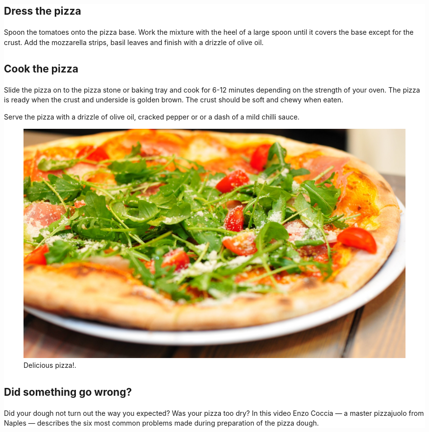 ## Dress the pizza

Spoon the tomatoes onto the pizza base. Work the mixture with the heel of a large spoon until it covers the base except for the crust. Add the mozzarella strips, basil leaves and finish with a drizzle of olive oil.

## Cook the pizza

Slide the pizza on to the pizza stone or baking tray and cook for 6-12 minutes depending on the strength of your oven. The pizza is ready when the crust and underside is golden brown. The crust should be soft and chewy when eaten.

Serve the pizza with a drizzle of olive oil, cracked pepper or or a dash of a mild chilli sauce.

<figure>
    <img src="pizza-on-a-plate.jpg" alt="Photo of a pizza served on a plate."></img>
    <figcaption>Delicious pizza!.</figcaption>
</figure>

## Did something go wrong?

Did your dough not turn out the way you expected? Was your pizza too dry? In this video Enzo Coccia — a master pizzajuolo from Naples — describes the six most common problems made during preparation of the pizza dough.

<div class="youtube-video-container">
  <iframe
    width="560"
    height="315"
    src="https://www.youtube.com/embed/vV4gegZ7JNU"
    frameborder="0"
    allow="accelerometer; autoplay; encrypted-media; gyroscope; picture-in-picture"
    allowfullscreen
  ></iframe>
</div>